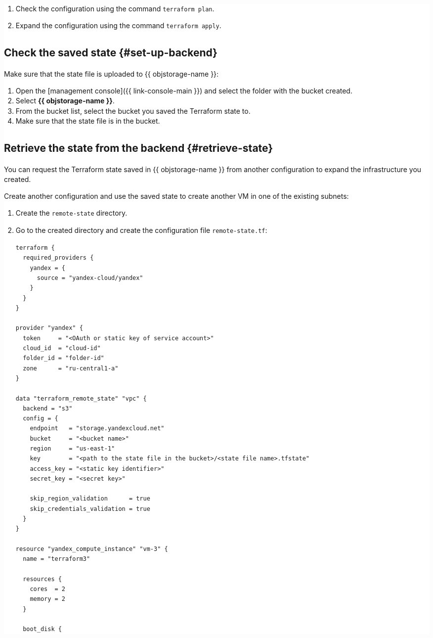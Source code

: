 1. Check the configuration using the command `terraform plan`.

1. Expand the configuration using the command `terraform apply`.

## Check the saved state {#set-up-backend}

Make sure that the state file is uploaded to {{ objstorage-name }}:

1. Open the [management console]({{ link-console-main }}) and select the folder with the bucket created.
1. Select **{{ objstorage-name }}**.
1. From the bucket list, select the bucket you saved the Terraform state to.
1. Make sure that the state file is in the bucket.

## Retrieve the state from the backend {#retrieve-state}

You can request the Terraform state saved in {{ objstorage-name }} from another configuration to expand the infrastructure you created.

Create another configuration and use the saved state to create another VM in one of the existing subnets:

1. Create the `remote-state` directory.

1. Go to the created directory and create the configuration file `remote-state.tf`:

   ```hcl
   terraform {
     required_providers {
       yandex = {
         source = "yandex-cloud/yandex"
       }
     }
   }

   provider "yandex" {
     token     = "<OAuth or static key of service account>"
     cloud_id  = "cloud-id"
     folder_id = "folder-id"
     zone      = "ru-central1-a"
   }

   data "terraform_remote_state" "vpc" {
     backend = "s3"
     config = {
       endpoint   = "storage.yandexcloud.net"
       bucket     = "<bucket name>"
       region     = "us-east-1"
       key        = "<path to the state file in the bucket>/<state file name>.tfstate"
       access_key = "<static key identifier>"
       secret_key = "<secret key>"

       skip_region_validation      = true
       skip_credentials_validation = true
     }
   }

   resource "yandex_compute_instance" "vm-3" {
     name = "terraform3"

     resources {
       cores  = 2
       memory = 2
     }

     boot_disk {
   ```